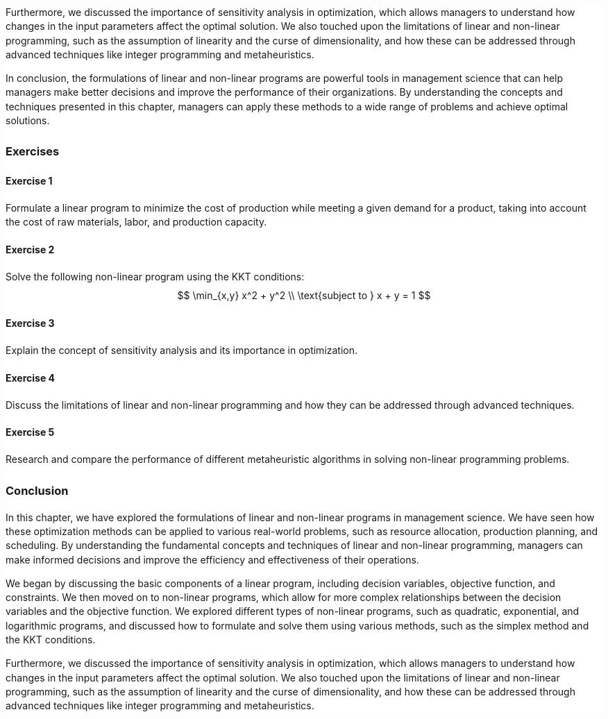 Furthermore, we discussed the importance of sensitivity analysis in optimization, which allows managers to understand how changes in the input parameters affect the optimal solution. We also touched upon the limitations of linear and non-linear programming, such as the assumption of linearity and the curse of dimensionality, and how these can be addressed through advanced techniques like integer programming and metaheuristics.

In conclusion, the formulations of linear and non-linear programs are powerful tools in management science that can help managers make better decisions and improve the performance of their organizations. By understanding the concepts and techniques presented in this chapter, managers can apply these methods to a wide range of problems and achieve optimal solutions.

### Exercises
#### Exercise 1
Formulate a linear program to minimize the cost of production while meeting a given demand for a product, taking into account the cost of raw materials, labor, and production capacity.

#### Exercise 2
Solve the following non-linear program using the KKT conditions:
$$
\min_{x,y} x^2 + y^2 \\
\text{subject to } x + y = 1
$$

#### Exercise 3
Explain the concept of sensitivity analysis and its importance in optimization.

#### Exercise 4
Discuss the limitations of linear and non-linear programming and how they can be addressed through advanced techniques.

#### Exercise 5
Research and compare the performance of different metaheuristic algorithms in solving non-linear programming problems.


### Conclusion
In this chapter, we have explored the formulations of linear and non-linear programs in management science. We have seen how these optimization methods can be applied to various real-world problems, such as resource allocation, production planning, and scheduling. By understanding the fundamental concepts and techniques of linear and non-linear programming, managers can make informed decisions and improve the efficiency and effectiveness of their operations.

We began by discussing the basic components of a linear program, including decision variables, objective function, and constraints. We then moved on to non-linear programs, which allow for more complex relationships between the decision variables and the objective function. We explored different types of non-linear programs, such as quadratic, exponential, and logarithmic programs, and discussed how to formulate and solve them using various methods, such as the simplex method and the KKT conditions.

Furthermore, we discussed the importance of sensitivity analysis in optimization, which allows managers to understand how changes in the input parameters affect the optimal solution. We also touched upon the limitations of linear and non-linear programming, such as the assumption of linearity and the curse of dimensionality, and how these can be addressed through advanced techniques like integer programming and metaheuristics.
